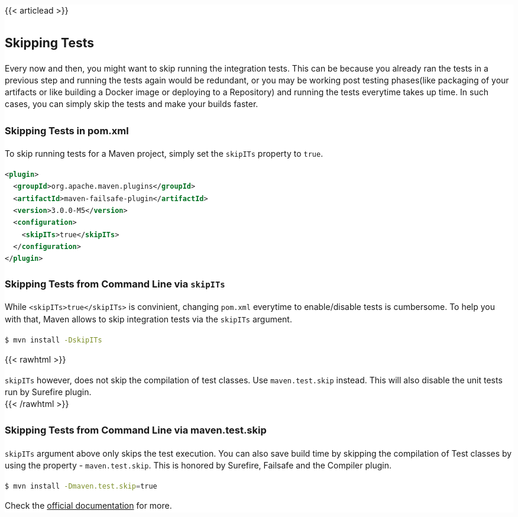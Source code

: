 



{{< articlead >}}

## Skipping Tests

Every now and then, you might want to skip running the integration tests. This can be because you already ran the tests in a previous step and running the tests again would be redundant, or you may be working post testing phases(like packaging of your artifacts or like building a Docker image or deploying to a Repository) and running the tests everytime takes up time. In such cases, you can simply skip the tests and make your builds faster.

### Skipping Tests in pom.xml

To skip running tests for a Maven project, simply set the `skipITs` property to `true`.

```xml
<plugin>
  <groupId>org.apache.maven.plugins</groupId>
  <artifactId>maven-failsafe-plugin</artifactId>
  <version>3.0.0-M5</version>
  <configuration>
    <skipITs>true</skipITs>
  </configuration>
</plugin>
```

### Skipping Tests from Command Line via `skipITs`

While `<skipITs>true</skipITs>` is convinient, changing `pom.xml` everytime to enable/disable tests is cumbersome. To help you with that, Maven allows to skip integration tests via the `skipITs` argument.

```bash
$ mvn install -DskipITs
```

{{< rawhtml >}}
<div class="notification"><code>skipITs</code> however, does not skip the compilation of test classes. Use <code>maven.test.skip</code> instead. This will also disable the unit tests run by Surefire plugin.</div>
{{< /rawhtml >}}


### Skipping Tests from Command Line via maven.test.skip

`skipITs` argument above only skips the test execution. You can also save build time by skipping the compilation of Test classes by using the property - `maven.test.skip`. This is honored by Surefire, Failsafe and the Compiler plugin.

```bash
$ mvn install -Dmaven.test.skip=true
```

Check the [official documentation][4] for more.


  [1]: https://en.wikipedia.org/wiki/Unit_testing
  [2]: https://en.wikipedia.org/wiki/Integration_testing
  [3]: https://maven.apache.org/surefire/maven-failsafe-plugin/
  [4]: https://maven.apache.org/surefire/maven-failsafe-plugin/examples/skipping-tests.html
  [5]: https://maven.apache.org/surefire/maven-failsafe-plugin/examples/inclusion-exclusion.html
  [6]: https://maven.apache.org/surefire/maven-failsafe-plugin/examples/single-test.html
  [7]: https://maven.apache.org/surefire/maven-failsafe-plugin/examples/fork-options-and-parallel-execution.html#Parallel_Test_Execution
  [8]: https://www.liquidweb.com/kb/what-are-regular-expressions/
  [9]: https://maven.apache.org/surefire/maven-failsafe-plugin/examples/fork-options-and-parallel-execution.html#Forked_Test_Execution